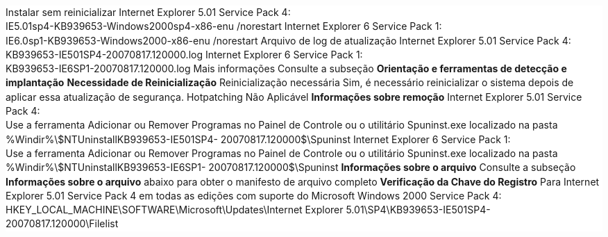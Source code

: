 <tr class="odd">
<td style="border:1px solid black;">Instalar sem reinicializar</td>
<td style="border:1px solid black;">Internet Explorer 5.01 Service Pack 4:<br />
IE5.01sp4-KB939653-Windows2000sp4-x86-enu /norestart</td>
</tr>
<tr class="even">
<td style="border:1px solid black;"></td>
<td style="border:1px solid black;">Internet Explorer 6 Service Pack 1:<br />
IE6.0sp1-KB939653-Windows2000-x86-enu /norestart</td>
</tr>
<tr class="odd">
<td style="border:1px solid black;">Arquivo de log de atualização</td>
<td style="border:1px solid black;">Internet Explorer 5.01 Service Pack 4:<br />
KB939653-IE501SP4-20070817.120000.log</td>
</tr>
<tr class="even">
<td style="border:1px solid black;"></td>
<td style="border:1px solid black;">Internet Explorer 6 Service Pack 1:<br />
KB939653-IE6SP1-20070817.120000.log</td>
</tr>
<tr class="odd">
<td style="border:1px solid black;">Mais informações</td>
<td style="border:1px solid black;">Consulte a subseção <strong>Orientação e ferramentas de detecção e implantação</strong></td>
</tr>
<tr class="even">
<td style="border:1px solid black;"><strong>Necessidade de Reinicialização</strong></td>
<td style="border:1px solid black;"></td>
</tr>
<tr class="odd">
<td style="border:1px solid black;">Reinicialização necessária</td>
<td style="border:1px solid black;">Sim, é necessário reinicializar o sistema depois de aplicar essa atualização de segurança.</td>
</tr>
<tr class="even">
<td style="border:1px solid black;">Hotpatching</td>
<td style="border:1px solid black;">Não Aplicável</td>
</tr>
<tr class="odd">
<td style="border:1px solid black;"><strong>Informações sobre remoção</strong></td>
<td style="border:1px solid black;">Internet Explorer 5.01 Service Pack 4:<br />
Use a ferramenta Adicionar ou Remover Programas no Painel de Controle ou o utilitário Spuninst.exe localizado na pasta %Windir%\$NTUninstallKB939653-IE501SP4- 20070817.120000$\Spuninst</td>
</tr>
<tr class="even">
<td style="border:1px solid black;"></td>
<td style="border:1px solid black;">Internet Explorer 6 Service Pack 1:<br />
Use a ferramenta Adicionar ou Remover Programas no Painel de Controle ou o utilitário Spuninst.exe localizado na pasta %Windir%\$NTUninstallKB939653-IE6SP1- 20070817.120000$\Spuninst</td>
</tr>
<tr class="odd">
<td style="border:1px solid black;"><strong>Informações sobre o arquivo</strong></td>
<td style="border:1px solid black;">Consulte a subseção <strong>Informações sobre o arquivo</strong> abaixo para obter o manifesto de arquivo completo</td>
</tr>
<tr class="even">
<td style="border:1px solid black;"><strong>Verificação da Chave do Registro</strong></td>
<td style="border:1px solid black;">Para Internet Explorer 5.01 Service Pack 4 em todas as edições com suporte do Microsoft Windows 2000 Service Pack 4:<br />
HKEY_LOCAL_MACHINE\SOFTWARE\Microsoft\Updates\Internet Explorer 5.01\SP4\KB939653-IE501SP4-20070817.120000\Filelist</td>
</tr>
<tr class="odd">
<td style="border:1px solid black;"></td>